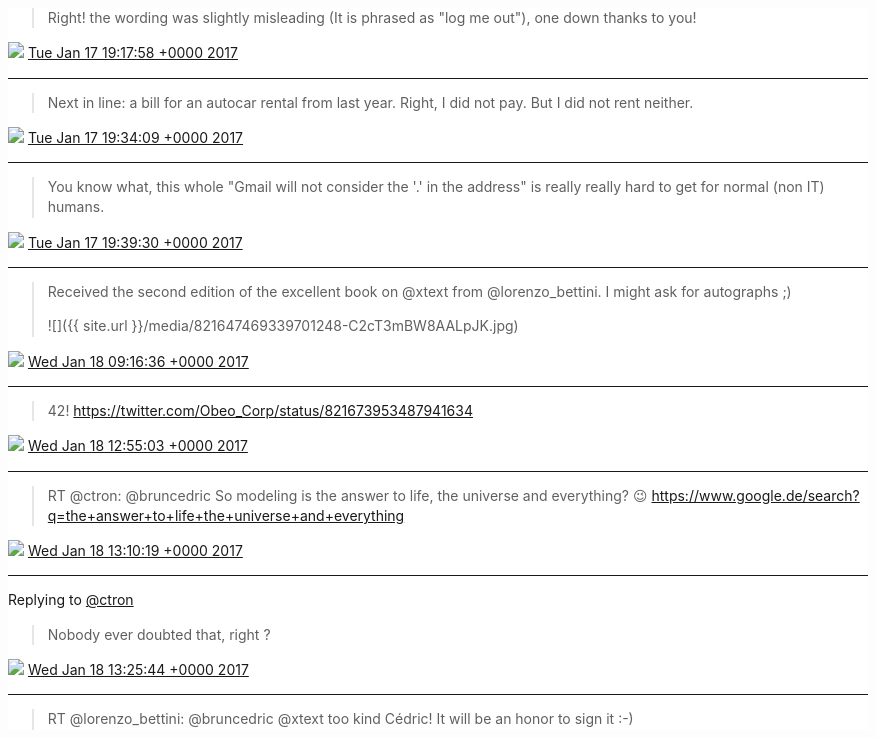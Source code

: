 > Right! the wording was slightly misleading (It is phrased as "log me out"), one down thanks to you!

<img src="{{ site.url }}/media/tweet.ico" width="12" /> [Tue Jan 17 19:17:58 +0000 2017](https://twitter.com/bruncedric/status/821436417406619648)

----

> Next in line: a bill for an autocar rental from last year. Right, I did not pay. But I did not rent neither.

<img src="{{ site.url }}/media/tweet.ico" width="12" /> [Tue Jan 17 19:34:09 +0000 2017](https://twitter.com/bruncedric/status/821440490730094594)

----

> You know what, this whole "Gmail will not consider the '.' in the address" is really really hard to get for normal (non IT) humans. 
> 
> <video controls><source src="{{ site.url }}/media/821441836787126272-C2ZY_XrXAAADeKa.mp4">Your browser does not support the video tag.</video>

<img src="{{ site.url }}/media/tweet.ico" width="12" /> [Tue Jan 17 19:39:30 +0000 2017](https://twitter.com/bruncedric/status/821441836787126272)

----

> Received the second edition of the excellent book on @xtext from @lorenzo_bettini. I might ask for autographs ;) 
> 
> ![]({{ site.url }}/media/821647469339701248-C2cT3mBW8AALpJK.jpg)

<img src="{{ site.url }}/media/tweet.ico" width="12" /> [Wed Jan 18 09:16:36 +0000 2017](https://twitter.com/bruncedric/status/821647469339701248)

----

> 42! https://twitter.com/Obeo_Corp/status/821673953487941634

<img src="{{ site.url }}/media/tweet.ico" width="12" /> [Wed Jan 18 12:55:03 +0000 2017](https://twitter.com/bruncedric/status/821702442727460864)

----

> RT @ctron: @bruncedric So modeling is the answer to life, the universe and everything? 😉 https://www.google.de/search?q=the+answer+to+life+the+universe+and+everything

<img src="{{ site.url }}/media/tweet.ico" width="12" /> [Wed Jan 18 13:10:19 +0000 2017](https://twitter.com/bruncedric/status/821706283552305153)

----

Replying to [@ctron](https://twitter.com/ctron/status/821705989883883520)

> Nobody ever doubted that, right ?

<img src="{{ site.url }}/media/tweet.ico" width="12" /> [Wed Jan 18 13:25:44 +0000 2017](https://twitter.com/bruncedric/status/821710165883940867)

----

> RT @lorenzo_bettini: @bruncedric @xtext too kind Cédric! It will be an honor to sign it :-)
